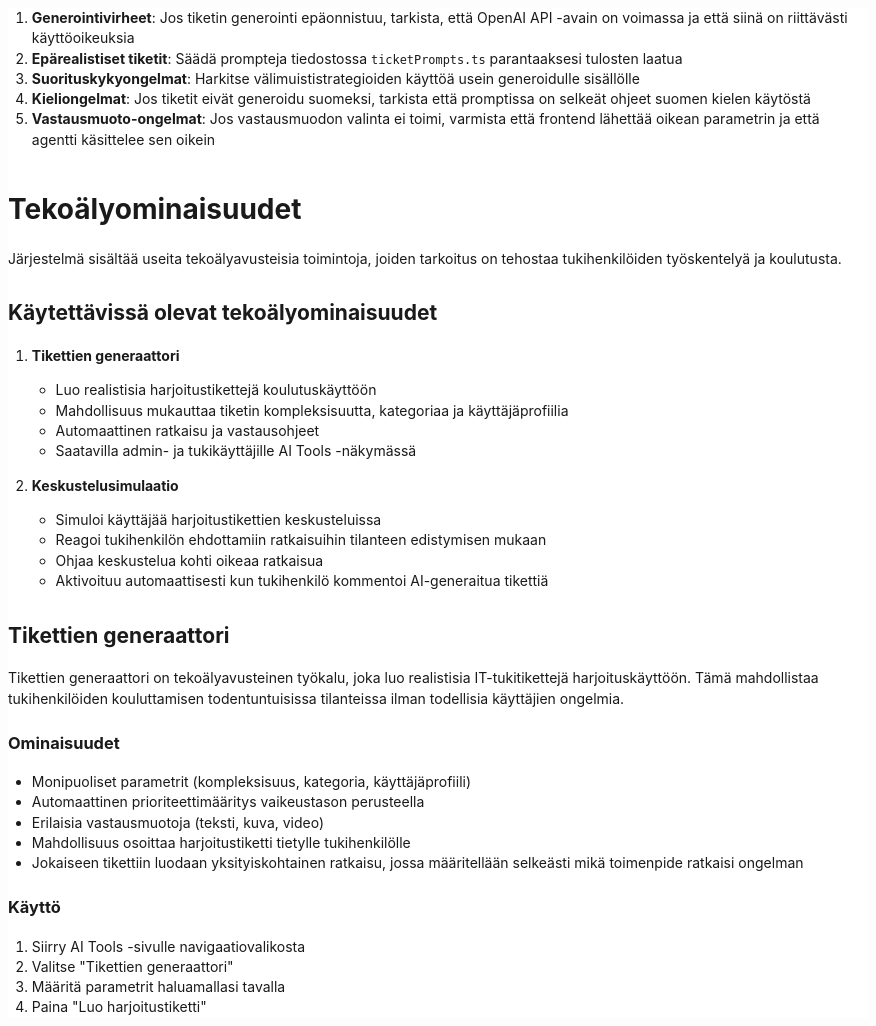 1. **Generointivirheet**: Jos tiketin generointi epäonnistuu, tarkista, että OpenAI API -avain on voimassa ja että siinä on riittävästi käyttöoikeuksia
2. **Epärealistiset tiketit**: Säädä prompteja tiedostossa `ticketPrompts.ts` parantaaksesi tulosten laatua
3. **Suorituskykyongelmat**: Harkitse välimuististrategioiden käyttöä usein generoidulle sisällölle
4. **Kieliongelmat**: Jos tiketit eivät generoidu suomeksi, tarkista että promptissa on selkeät ohjeet suomen kielen käytöstä
5. **Vastausmuoto-ongelmat**: Jos vastausmuodon valinta ei toimi, varmista että frontend lähettää oikean parametrin ja että agentti käsittelee sen oikein

# Tekoälyominaisuudet

Järjestelmä sisältää useita tekoälyavusteisia toimintoja, joiden tarkoitus on tehostaa tukihenkilöiden työskentelyä ja koulutusta.

## Käytettävissä olevat tekoälyominaisuudet

1. **Tikettien generaattori**
   - Luo realistisia harjoitustikettejä koulutuskäyttöön
   - Mahdollisuus mukauttaa tiketin kompleksisuutta, kategoriaa ja käyttäjäprofiilia
   - Automaattinen ratkaisu ja vastausohjeet
   - Saatavilla admin- ja tukikäyttäjille AI Tools -näkymässä

2. **Keskustelusimulaatio**
   - Simuloi käyttäjää harjoitustikettien keskusteluissa
   - Reagoi tukihenkilön ehdottamiin ratkaisuihin tilanteen edistymisen mukaan
   - Ohjaa keskustelua kohti oikeaa ratkaisua
   - Aktivoituu automaattisesti kun tukihenkilö kommentoi AI-generaitua tikettiä

## Tikettien generaattori

Tikettien generaattori on tekoälyavusteinen työkalu, joka luo realistisia IT-tukitikettejä harjoituskäyttöön. Tämä mahdollistaa tukihenkilöiden kouluttamisen todentuntuisissa tilanteissa ilman todellisia käyttäjien ongelmia.

### Ominaisuudet

- Monipuoliset parametrit (kompleksisuus, kategoria, käyttäjäprofiili)
- Automaattinen prioriteettimääritys vaikeustason perusteella
- Erilaisia vastausmuotoja (teksti, kuva, video)
- Mahdollisuus osoittaa harjoitustiketti tietylle tukihenkilölle
- Jokaiseen tikettiin luodaan yksityiskohtainen ratkaisu, jossa määritellään selkeästi mikä toimenpide ratkaisi ongelman

### Käyttö

1. Siirry AI Tools -sivulle navigaatiovalikosta
2. Valitse "Tikettien generaattori"
3. Määritä parametrit haluamallasi tavalla
4. Paina "Luo harjoitustiketti"
